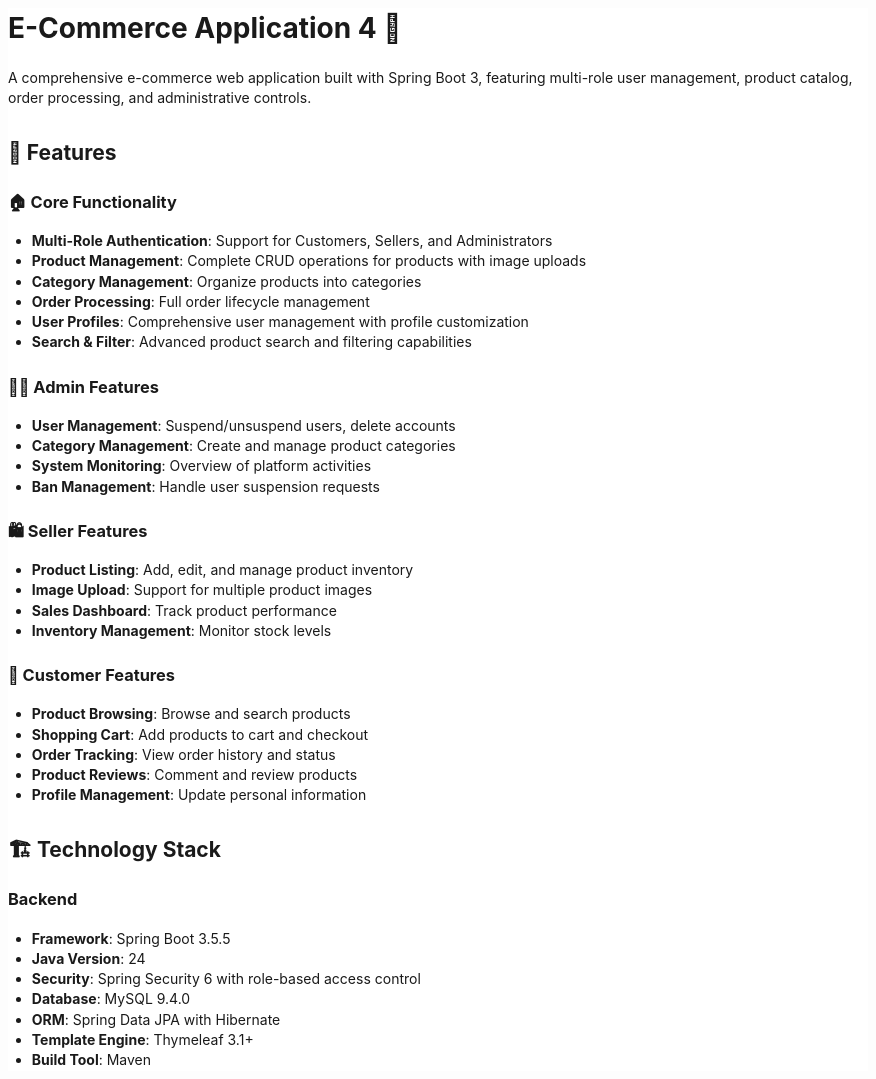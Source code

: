 # E-Commerce Application 4 🛒

A comprehensive e-commerce web application built with Spring Boot 3, featuring multi-role user management, product
catalog, order processing, and administrative controls.

## 🌟 Features

### 🏠 Core Functionality

- **Multi-Role Authentication**: Support for Customers, Sellers, and Administrators
- **Product Management**: Complete CRUD operations for products with image uploads
- **Category Management**: Organize products into categories
- **Order Processing**: Full order lifecycle management
- **User Profiles**: Comprehensive user management with profile customization
- **Search & Filter**: Advanced product search and filtering capabilities

### 👨‍💼 Admin Features

- **User Management**: Suspend/unsuspend users, delete accounts
- **Category Management**: Create and manage product categories
- **System Monitoring**: Overview of platform activities
- **Ban Management**: Handle user suspension requests

### 🛍️ Seller Features

- **Product Listing**: Add, edit, and manage product inventory
- **Image Upload**: Support for multiple product images
- **Sales Dashboard**: Track product performance
- **Inventory Management**: Monitor stock levels

### 🛒 Customer Features

- **Product Browsing**: Browse and search products
- **Shopping Cart**: Add products to cart and checkout
- **Order Tracking**: View order history and status
- **Product Reviews**: Comment and review products
- **Profile Management**: Update personal information

## 🏗️ Technology Stack

### Backend

- **Framework**: Spring Boot 3.5.5
- **Java Version**: 24
- **Security**: Spring Security 6 with role-based access control
- **Database**: MySQL 9.4.0
- **ORM**: Spring Data JPA with Hibernate
- **Template Engine**: Thymeleaf 3.1+
- **Build Tool**: Maven
